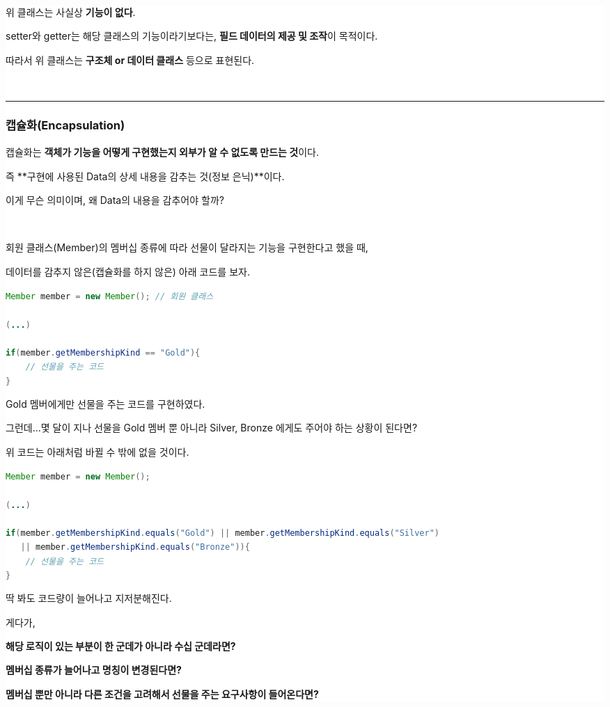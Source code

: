 위 클래스는 사실상 **기능이 없다**.

setter와 getter는 해당 클래스의 기능이라기보다는, **필드 데이터의 제공 및 조작**이 목적이다.

따라서 위 클래스는 **구조체 or 데이터 클래스** 등으로 표현된다.

<br/>

---

### 캡슐화(Encapsulation)

캡슐화는 **객체가 기능을 어떻게 구현했는지 외부가 알 수 없도록 만드는 것**이다.

즉 **구현에 사용된 Data의 상세 내용을 감추는 것(정보 은닉)**이다.

이게 무슨 의미이며, 왜 Data의 내용을 감추어야 할까?

<br/>

회원 클래스(Member)의 멤버십 종류에 따라 선물이 달라지는 기능을 구현한다고 했을 때,

데이터를 감추지 않은(캡슐화를 하지 않은) 아래 코드를 보자.

```java
Member member = new Member(); // 회원 클래스

(...)

if(member.getMembershipKind == "Gold"){
    // 선물을 주는 코드
}
```

Gold 멤버에게만 선물을 주는 코드를 구현하였다.

그런데...몇 달이 지나 선물을 Gold 멤버 뿐 아니라 Silver, Bronze 에게도 주어야 하는 상황이 된다면?

위 코드는 아래처럼 바뀔 수 밖에 없을 것이다.

```java
Member member = new Member(); 

(...)

if(member.getMembershipKind.equals("Gold") || member.getMembershipKind.equals("Silver") 
   || member.getMembershipKind.equals("Bronze")){
    // 선물을 주는 코드
}
```

딱 봐도 코드량이 늘어나고 지저분해진다.

게다가, 

**해당 로직이 있는 부분이 한 군데가 아니라 수십 군데라면?**

**멤버십 종류가 늘어나고 명칭이 변경된다면?**

**멤버십 뿐만 아니라 다른 조건을 고려해서 선물을 주는 요구사항이 들어온다면?**
